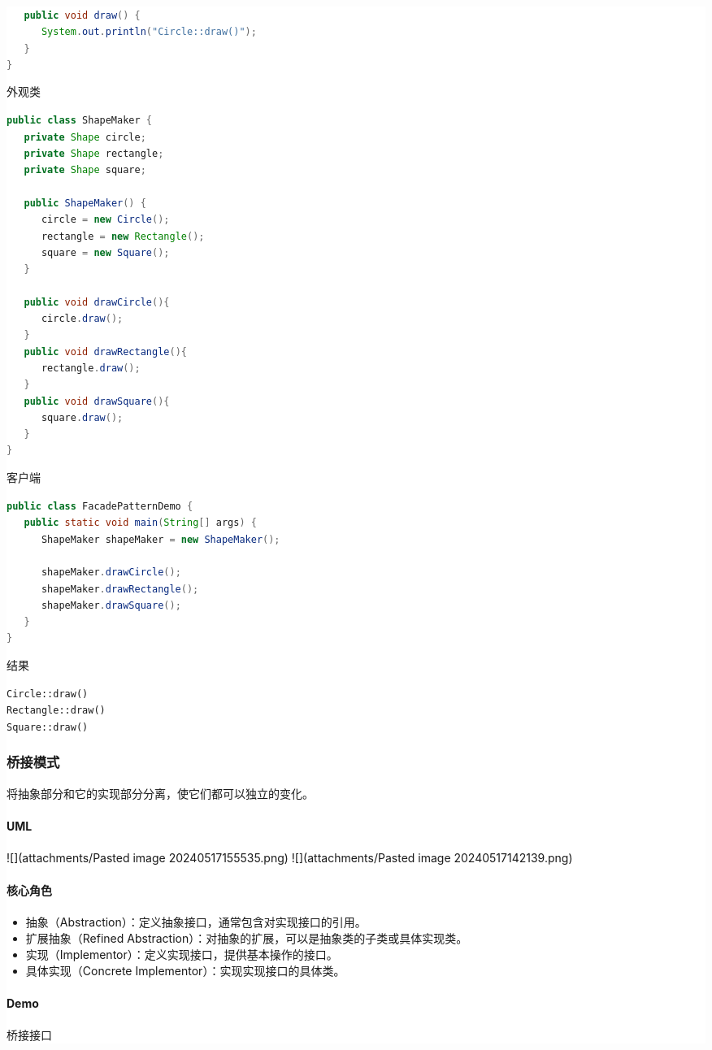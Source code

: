 ```java
   public void draw() {
      System.out.println("Circle::draw()");
   }
}

```
外观类
```java
public class ShapeMaker {
   private Shape circle;
   private Shape rectangle;
   private Shape square;
 
   public ShapeMaker() {
      circle = new Circle();
      rectangle = new Rectangle();
      square = new Square();
   }
 
   public void drawCircle(){
      circle.draw();
   }
   public void drawRectangle(){
      rectangle.draw();
   }
   public void drawSquare(){
      square.draw();
   }
}
```
客户端
```java
public class FacadePatternDemo {
   public static void main(String[] args) {
      ShapeMaker shapeMaker = new ShapeMaker();
 
      shapeMaker.drawCircle();
      shapeMaker.drawRectangle();
      shapeMaker.drawSquare();      
   }
}
```
结果
```text
Circle::draw()
Rectangle::draw()
Square::draw()
```

### 桥接模式
将抽象部分和它的实现部分分离，使它们都可以独立的变化。
#### UML
![](attachments/Pasted image 20240517155535.png)
![](attachments/Pasted image 20240517142139.png)
#### 核心角色
- 抽象（Abstraction）：定义抽象接口，通常包含对实现接口的引用。
- 扩展抽象（Refined Abstraction）：对抽象的扩展，可以是抽象类的子类或具体实现类。
- 实现（Implementor）：定义实现接口，提供基本操作的接口。
- 具体实现（Concrete Implementor）：实现实现接口的具体类。
#### Demo
桥接接口
```java
```